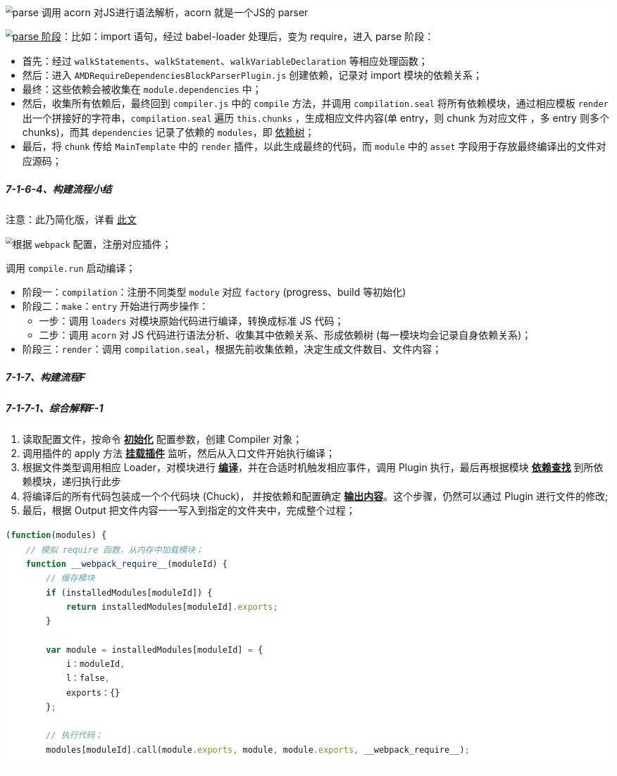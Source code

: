 <img src="/Image/Engineering/44.png" style="zoom:60%;" align="left"/>

parse 调用 acorn 对JS进行语法解析，acorn 就是一个JS的 parser

<img src="/Image/Engineering/45.png" style="zoom:60%;" align="left"/>

[parse 阶段](https://github.com/lihongxun945/diving-into-webpack/blob/master/6-process-pipe-line.md)：比如：import 语句，经过 babel-loader 处理后，变为 require，进入 parse 阶段：

- 首先：经过 `walkStatements`、`walkStatement`、`walkVariableDeclaration` 等相应处理函数；
- 然后：进入 `AMDRequireDependenciesBlockParserPlugin.js` 创建依赖，记录对 import 模块的依赖关系；
- 最终：这些依赖会被收集在 `module.dependencies` 中；
- 然后，收集所有依赖后，最终回到 `compiler.js` 中的 `compile` 方法，并调用 `compilation.seal` 将所有依赖模块，通过相应模板 `render` 出一个拼接好的字符串，`compilation.seal` 遍历 `this.chunks` ，生成相应文件内容(单 entry，则 chunk 为对应文件 ，多 entry 则多个 chunks)，而其 `dependencies` 记录了依赖的 `modules`，即 <u>依赖树</u>；
- 最后，将 `chunk` 传给 `MainTemplate` 中的 `render` 插件，以此生成最终的代码，而 `module` 中的 `asset` 字段用于存放最终编译出的文件对应源码；



##### 7-1-6-4、构建流程小结

注意：此乃简化版，详看 [此文]([https://github.com/lihongxun945/diving-into-webpack/blob/master/6-process-pipe-line.md#%E6%80%BB%E7%BB%93webpack-%E6%B5%81%E7%A8%8B](https://github.com/lihongxun945/diving-into-webpack/blob/master/6-process-pipe-line.md#总结webpack-流程))

<img src="/Image/Engineering/46.png" style="zoom:60%;" align="left"/>

根据 `webpack` 配置，注册对应插件；

调用 `compile.run` 启动编译；

- 阶段一：`compilation`：注册不同类型 `module` 对应 `factory` (progress、build 等初始化)
- 阶段二：`make`：`entry` 开始进行两步操作：
  - 一步：调用 `loaders` 对模块原始代码进行编译，转换成标准 JS 代码；
  - 二步：调用 `acorn` 对 JS 代码进行语法分析、收集其中依赖关系、形成依赖树 (每一模块均会记录自身依赖关系)；
- 阶段三：`render`：调用 `compilation.seal`，根据先前收集依赖，决定生成文件数目、文件内容；





##### 7-1-7、构建流程F

##### 7-1-7-1、综合解释F-1

1. 读取配置文件，按命令 **<u>初始化</u>** 配置参数，创建 Compiler 对象；
2. 调用插件的 apply 方法 **<u>挂载插件</u>** 监听，然后从入口文件开始执行编译；
3. 根据文件类型调用相应 Loader，对模块进行 **<u>编译</u>**，并在合适时机触发相应事件，调用 Plugin 执行，最后再根据模块 **<u>依赖查找</u>** 到所依赖模块，递归执行此步
4. 将编译后的所有代码包装成一个个代码块 (Chuck)， 并按依赖和配置确定 **<u>输出内容</u>**。这个步骤，仍然可以通过 Plugin 进行文件的修改;
5. 最后，根据 Output 把文件内容一一写入到指定的文件夹中，完成整个过程；

```js
(function(modules) {
	// 模拟 require 函数，从内存中加载模块；
	function __webpack_require__(moduleId) {
		// 缓存模块
		if (installedModules[moduleId]) {
			return installedModules[moduleId].exports;
		}
		
		var module = installedModules[moduleId] = {
			i：moduleId,
			l：false,
			exports：{}
		};
		
		// 执行代码；
		modules[moduleId].call(module.exports, module, module.exports, __webpack_require__);
		
```